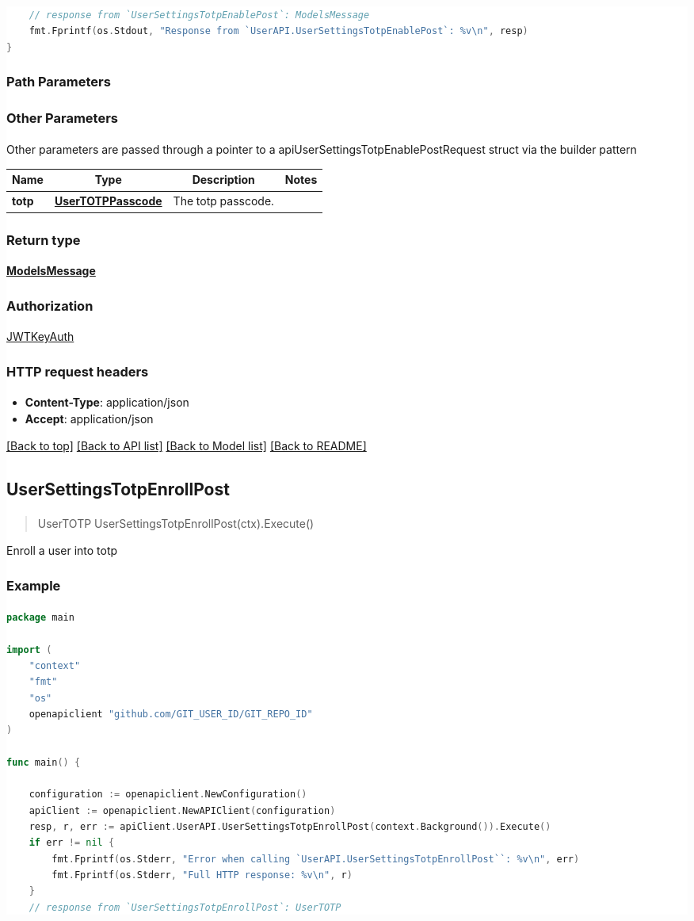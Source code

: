 ```go
	// response from `UserSettingsTotpEnablePost`: ModelsMessage
	fmt.Fprintf(os.Stdout, "Response from `UserAPI.UserSettingsTotpEnablePost`: %v\n", resp)
}
```

### Path Parameters



### Other Parameters

Other parameters are passed through a pointer to a apiUserSettingsTotpEnablePostRequest struct via the builder pattern


Name | Type | Description  | Notes
------------- | ------------- | ------------- | -------------
 **totp** | [**UserTOTPPasscode**](UserTOTPPasscode.md) | The totp passcode. | 

### Return type

[**ModelsMessage**](ModelsMessage.md)

### Authorization

[JWTKeyAuth](../README.md#JWTKeyAuth)

### HTTP request headers

- **Content-Type**: application/json
- **Accept**: application/json

[[Back to top]](#) [[Back to API list]](../README.md#documentation-for-api-endpoints)
[[Back to Model list]](../README.md#documentation-for-models)
[[Back to README]](../README.md)


## UserSettingsTotpEnrollPost

> UserTOTP UserSettingsTotpEnrollPost(ctx).Execute()

Enroll a user into totp



### Example

```go
package main

import (
	"context"
	"fmt"
	"os"
	openapiclient "github.com/GIT_USER_ID/GIT_REPO_ID"
)

func main() {

	configuration := openapiclient.NewConfiguration()
	apiClient := openapiclient.NewAPIClient(configuration)
	resp, r, err := apiClient.UserAPI.UserSettingsTotpEnrollPost(context.Background()).Execute()
	if err != nil {
		fmt.Fprintf(os.Stderr, "Error when calling `UserAPI.UserSettingsTotpEnrollPost``: %v\n", err)
		fmt.Fprintf(os.Stderr, "Full HTTP response: %v\n", r)
	}
	// response from `UserSettingsTotpEnrollPost`: UserTOTP
```